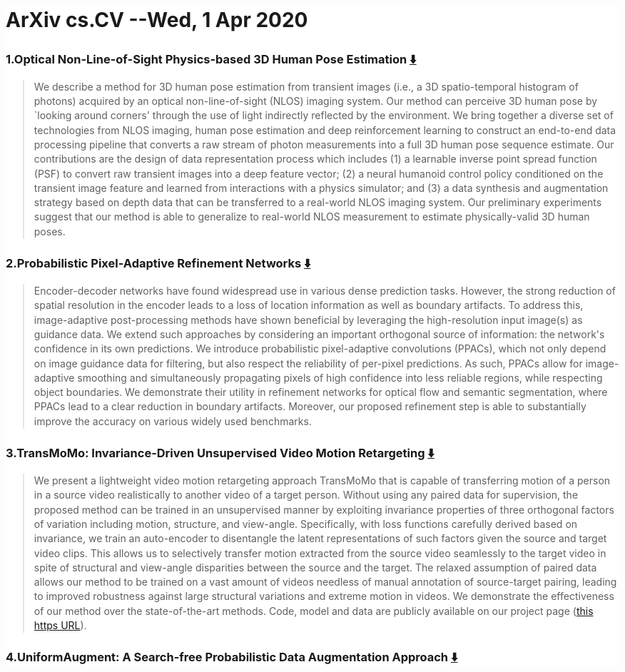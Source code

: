 # ArXiv cs.CV --Wed, 1 Apr 2020
### 1.Optical Non-Line-of-Sight Physics-based 3D Human Pose Estimation  [ :arrow_down: ](https://arxiv.org/pdf/2003.14414.pdf)
>  We describe a method for 3D human pose estimation from transient images (i.e., a 3D spatio-temporal histogram of photons) acquired by an optical non-line-of-sight (NLOS) imaging system. Our method can perceive 3D human pose by `looking around corners' through the use of light indirectly reflected by the environment. We bring together a diverse set of technologies from NLOS imaging, human pose estimation and deep reinforcement learning to construct an end-to-end data processing pipeline that converts a raw stream of photon measurements into a full 3D human pose sequence estimate. Our contributions are the design of data representation process which includes (1) a learnable inverse point spread function (PSF) to convert raw transient images into a deep feature vector; (2) a neural humanoid control policy conditioned on the transient image feature and learned from interactions with a physics simulator; and (3) a data synthesis and augmentation strategy based on depth data that can be transferred to a real-world NLOS imaging system. Our preliminary experiments suggest that our method is able to generalize to real-world NLOS measurement to estimate physically-valid 3D human poses. 
### 2.Probabilistic Pixel-Adaptive Refinement Networks  [ :arrow_down: ](https://arxiv.org/pdf/2003.14407.pdf)
>  Encoder-decoder networks have found widespread use in various dense prediction tasks. However, the strong reduction of spatial resolution in the encoder leads to a loss of location information as well as boundary artifacts. To address this, image-adaptive post-processing methods have shown beneficial by leveraging the high-resolution input image(s) as guidance data. We extend such approaches by considering an important orthogonal source of information: the network's confidence in its own predictions. We introduce probabilistic pixel-adaptive convolutions (PPACs), which not only depend on image guidance data for filtering, but also respect the reliability of per-pixel predictions. As such, PPACs allow for image-adaptive smoothing and simultaneously propagating pixels of high confidence into less reliable regions, while respecting object boundaries. We demonstrate their utility in refinement networks for optical flow and semantic segmentation, where PPACs lead to a clear reduction in boundary artifacts. Moreover, our proposed refinement step is able to substantially improve the accuracy on various widely used benchmarks. 
### 3.TransMoMo: Invariance-Driven Unsupervised Video Motion Retargeting  [ :arrow_down: ](https://arxiv.org/pdf/2003.14401.pdf)
>  We present a lightweight video motion retargeting approach TransMoMo that is capable of transferring motion of a person in a source video realistically to another video of a target person. Without using any paired data for supervision, the proposed method can be trained in an unsupervised manner by exploiting invariance properties of three orthogonal factors of variation including motion, structure, and view-angle. Specifically, with loss functions carefully derived based on invariance, we train an auto-encoder to disentangle the latent representations of such factors given the source and target video clips. This allows us to selectively transfer motion extracted from the source video seamlessly to the target video in spite of structural and view-angle disparities between the source and the target. The relaxed assumption of paired data allows our method to be trained on a vast amount of videos needless of manual annotation of source-target pairing, leading to improved robustness against large structural variations and extreme motion in videos. We demonstrate the effectiveness of our method over the state-of-the-art methods. Code, model and data are publicly available on our project page (<a class="link-external link-https" href="https://yzhq97.github.io/transmomo" rel="external noopener nofollow">this https URL</a>). 
### 4.UniformAugment: A Search-free Probabilistic Data Augmentation Approach  [ :arrow_down: ](https://arxiv.org/pdf/2003.14348.pdf)